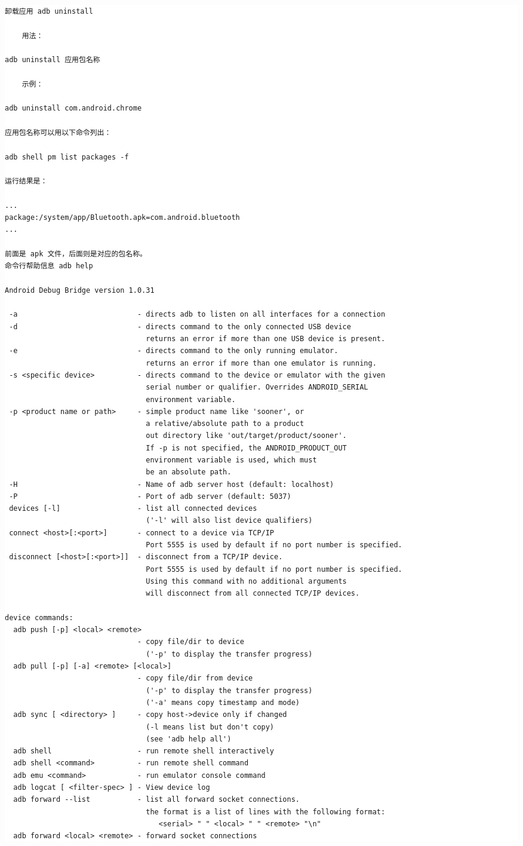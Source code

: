 	卸载应用 adb uninstall

		用法：

	adb uninstall 应用包名称

		示例：

	adb uninstall com.android.chrome

	应用包名称可以用以下命令列出：

	adb shell pm list packages -f

	运行结果是：

	...
	package:/system/app/Bluetooth.apk=com.android.bluetooth
	...

	前面是 apk 文件，后面则是对应的包名称。
	命令行帮助信息 adb help

	Android Debug Bridge version 1.0.31

	 -a                            - directs adb to listen on all interfaces for a connection
	 -d                            - directs command to the only connected USB device
		                             returns an error if more than one USB device is present.
	 -e                            - directs command to the only running emulator.
		                             returns an error if more than one emulator is running.
	 -s <specific device>          - directs command to the device or emulator with the given
		                             serial number or qualifier. Overrides ANDROID_SERIAL
		                             environment variable.
	 -p <product name or path>     - simple product name like 'sooner', or
		                             a relative/absolute path to a product
		                             out directory like 'out/target/product/sooner'.
		                             If -p is not specified, the ANDROID_PRODUCT_OUT
		                             environment variable is used, which must
		                             be an absolute path.
	 -H                            - Name of adb server host (default: localhost)
	 -P                            - Port of adb server (default: 5037)
	 devices [-l]                  - list all connected devices
		                             ('-l' will also list device qualifiers)
	 connect <host>[:<port>]       - connect to a device via TCP/IP
		                             Port 5555 is used by default if no port number is specified.
	 disconnect [<host>[:<port>]]  - disconnect from a TCP/IP device.
		                             Port 5555 is used by default if no port number is specified.
		                             Using this command with no additional arguments
		                             will disconnect from all connected TCP/IP devices.

	device commands:
	  adb push [-p] <local> <remote>
		                           - copy file/dir to device
		                             ('-p' to display the transfer progress)
	  adb pull [-p] [-a] <remote> [<local>]
		                           - copy file/dir from device
		                             ('-p' to display the transfer progress)
		                             ('-a' means copy timestamp and mode)
	  adb sync [ <directory> ]     - copy host->device only if changed
		                             (-l means list but don't copy)
		                             (see 'adb help all')
	  adb shell                    - run remote shell interactively
	  adb shell <command>          - run remote shell command
	  adb emu <command>            - run emulator console command
	  adb logcat [ <filter-spec> ] - View device log
	  adb forward --list           - list all forward socket connections.
		                             the format is a list of lines with the following format:
		                                <serial> " " <local> " " <remote> "\n"
	  adb forward <local> <remote> - forward socket connections